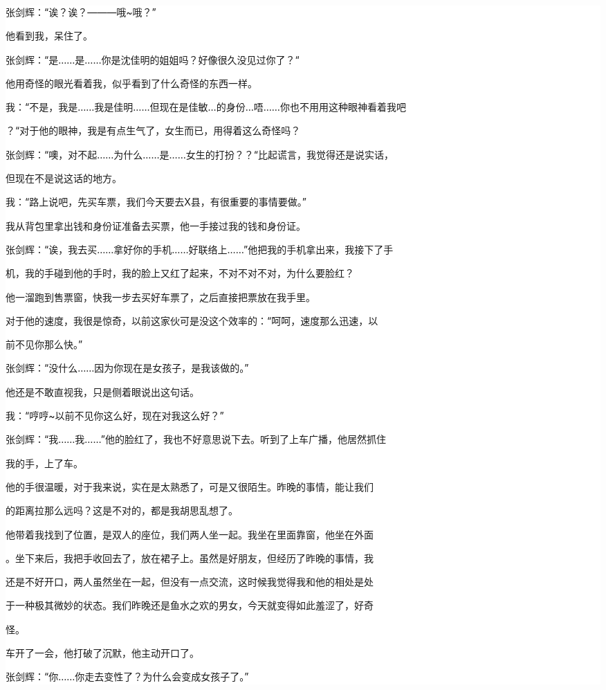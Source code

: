 张剑辉：“诶？诶？———哦~哦？”



他看到我，呆住了。

张剑辉：“是……是……你是沈佳明的姐姐吗？好像很久没见过你了？“

他用奇怪的眼光看着我，似乎看到了什么奇怪的东西一样。

我：“不是，我是……我是佳明……但现在是佳敏…的身份…唔……你也不用用这种眼神看着我吧

？“对于他的眼神，我是有点生气了，女生而已，用得着这么奇怪吗？



张剑辉：“噢，对不起……为什么……是……女生的打扮？？“比起谎言，我觉得还是说实话，

但现在不是说这话的地方。



我：“路上说吧，先买车票，我们今天要去X县，有很重要的事情要做。”



我从背包里拿出钱和身份证准备去买票，他一手接过我的钱和身份证。



张剑辉：“诶，我去买……拿好你的手机……好联络上……”他把我的手机拿出来，我接下了手

机，我的手碰到他的手时，我的脸上又红了起来，不对不对不对，为什么要脸红？



他一溜跑到售票窗，快我一步去买好车票了，之后直接把票放在我手里。

对于他的速度，我很是惊奇，以前这家伙可是没这个效率的：“呵呵，速度那么迅速，以

前不见你那么快。”

张剑辉：“没什么……因为你现在是女孩子，是我该做的。”

他还是不敢直视我，只是侧着眼说出这句话。

我：“哼哼~以前不见你这么好，现在对我这么好？”

张剑辉：“我……我……”他的脸红了，我也不好意思说下去。听到了上车广播，他居然抓住

我的手，上了车。

他的手很温暖，对于我来说，实在是太熟悉了，可是又很陌生。昨晚的事情，能让我们

的距离拉那么远吗？这是不对的，都是我胡思乱想了。

他带着我找到了位置，是双人的座位，我们两人坐一起。我坐在里面靠窗，他坐在外面

。坐下来后，我把手收回去了，放在裙子上。虽然是好朋友，但经历了昨晚的事情，我

还是不好开口，两人虽然坐在一起，但没有一点交流，这时候我觉得我和他的相处是处

于一种极其微妙的状态。我们昨晚还是鱼水之欢的男女，今天就变得如此羞涩了，好奇

怪。

车开了一会，他打破了沉默，他主动开口了。

张剑辉：“你……你走去变性了？为什么会变成女孩子了。”
